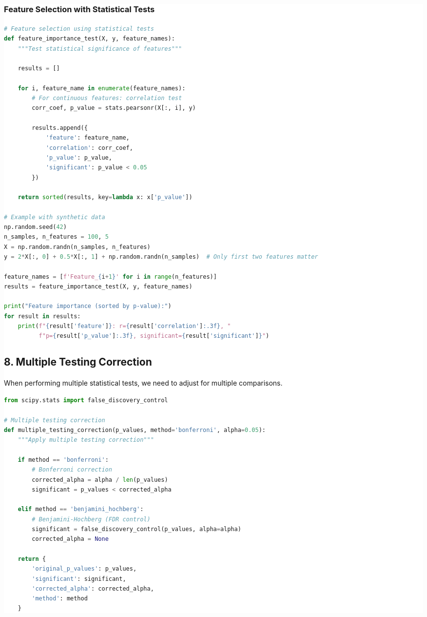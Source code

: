 ### Feature Selection with Statistical Tests

```python
# Feature selection using statistical tests
def feature_importance_test(X, y, feature_names):
    """Test statistical significance of features"""
    
    results = []
    
    for i, feature_name in enumerate(feature_names):
        # For continuous features: correlation test
        corr_coef, p_value = stats.pearsonr(X[:, i], y)
        
        results.append({
            'feature': feature_name,
            'correlation': corr_coef,
            'p_value': p_value,
            'significant': p_value < 0.05
        })
    
    return sorted(results, key=lambda x: x['p_value'])

# Example with synthetic data
np.random.seed(42)
n_samples, n_features = 100, 5
X = np.random.randn(n_samples, n_features)
y = 2*X[:, 0] + 0.5*X[:, 1] + np.random.randn(n_samples)  # Only first two features matter

feature_names = [f'Feature_{i+1}' for i in range(n_features)]
results = feature_importance_test(X, y, feature_names)

print("Feature importance (sorted by p-value):")
for result in results:
    print(f"{result['feature']}: r={result['correlation']:.3f}, "
          f"p={result['p_value']:.3f}, significant={result['significant']}")
```

## 8. Multiple Testing Correction

When performing multiple statistical tests, we need to adjust for multiple comparisons.

```python
from scipy.stats import false_discovery_control

# Multiple testing correction
def multiple_testing_correction(p_values, method='bonferroni', alpha=0.05):
    """Apply multiple testing correction"""
    
    if method == 'bonferroni':
        # Bonferroni correction
        corrected_alpha = alpha / len(p_values)
        significant = p_values < corrected_alpha
        
    elif method == 'benjamini_hochberg':
        # Benjamini-Hochberg (FDR control)
        significant = false_discovery_control(p_values, alpha=alpha)
        corrected_alpha = None
    
    return {
        'original_p_values': p_values,
        'significant': significant,
        'corrected_alpha': corrected_alpha,
        'method': method
    }
```